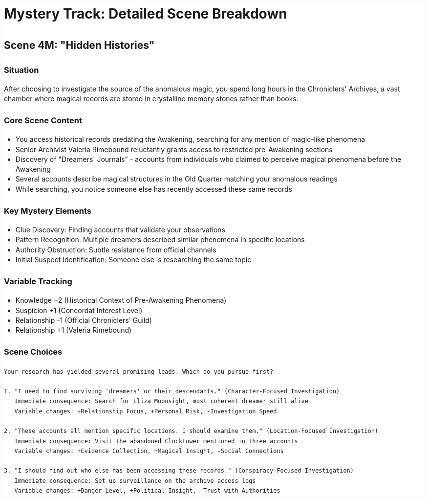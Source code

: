 # Mystery Track: Detailed Scene Breakdown

## Scene 4M: "Hidden Histories"

### Situation
After choosing to investigate the source of the anomalous magic, you spend long hours in the Chroniclers' Archives, a vast chamber where magical records are stored in crystalline memory stones rather than books.

### Core Scene Content
- You access historical records predating the Awakening, searching for any mention of magic-like phenomena
- Senior Archivist Valeria Rimebound reluctantly grants access to restricted pre-Awakening sections
- Discovery of "Dreamers' Journals" - accounts from individuals who claimed to perceive magical phenomena before the Awakening
- Several accounts describe magical structures in the Old Quarter matching your anomalous readings
- While searching, you notice someone else has recently accessed these same records

### Key Mystery Elements
- Clue Discovery: Finding accounts that validate your observations
- Pattern Recognition: Multiple dreamers described similar phenomena in specific locations
- Authority Obstruction: Subtle resistance from official channels
- Initial Suspect Identification: Someone else is researching the same topic

### Variable Tracking
- Knowledge +2 (Historical Context of Pre-Awakening Phenomena)
- Suspicion +1 (Concordat Interest Level)
- Relationship -1 (Official Chroniclers' Guild)
- Relationship +1 (Valeria Rimebound)

### Scene Choices
```
Your research has yielded several promising leads. Which do you pursue first?

1. "I need to find surviving 'dreamers' or their descendants." (Character-Focused Investigation)
   Immediate consequence: Search for Eliza Moonsight, most coherent dreamer still alive
   Variable changes: +Relationship Focus, +Personal Risk, -Investigation Speed

2. "These accounts all mention specific locations. I should examine them." (Location-Focused Investigation)
   Immediate consequence: Visit the abandoned Clocktower mentioned in three accounts
   Variable changes: +Evidence Collection, +Magical Insight, -Social Connections

3. "I should find out who else has been accessing these records." (Conspiracy-Focused Investigation)
   Immediate consequence: Set up surveillance on the archive access logs
   Variable changes: +Danger Level, +Political Insight, -Trust with Authorities
```

